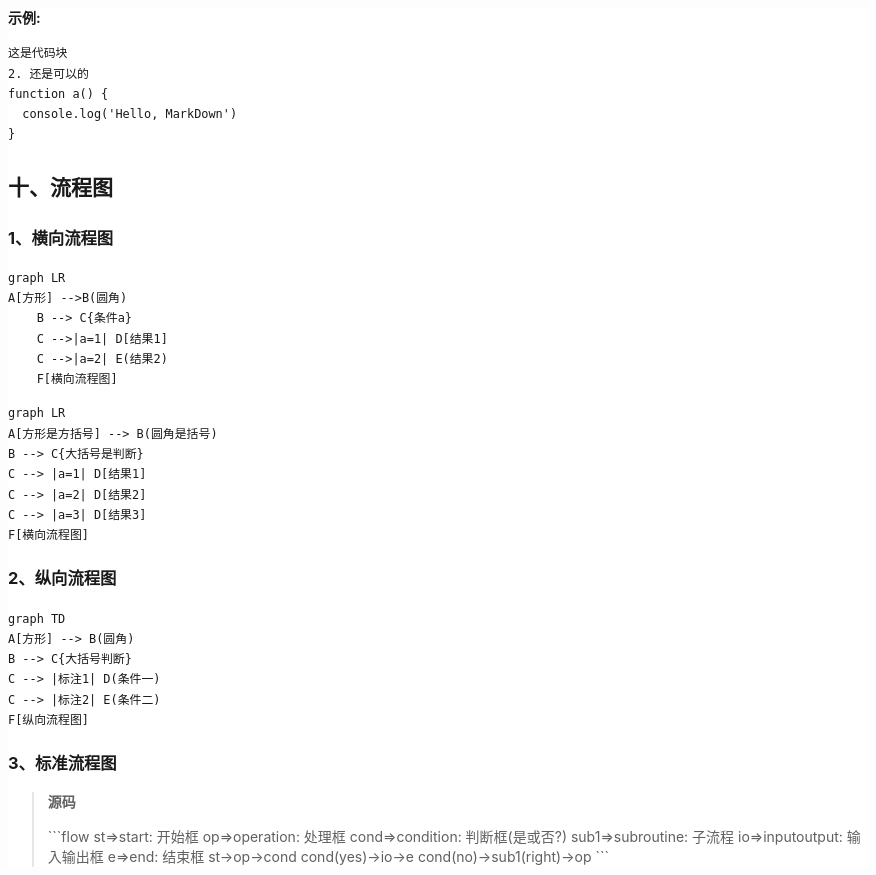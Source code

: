 **示例:**

~~~
这是代码块
2. 还是可以的
function a() {
  console.log('Hello, MarkDown')
}
~~~
## 十、流程图



### 1、横向流程图

```mermaid
graph LR
A[方形] -->B(圆角)
    B --> C{条件a}
    C -->|a=1| D[结果1]
    C -->|a=2| E(结果2)
    F[横向流程图]
```



```mermaid
graph LR
A[方形是方括号] --> B(圆角是括号)
B --> C{大括号是判断}
C --> |a=1| D[结果1]
C --> |a=2| D[结果2]
C --> |a=3| D[结果3]
F[横向流程图]
```



### 2、纵向流程图

```mermaid
graph TD
A[方形] --> B(圆角)
B --> C{大括号判断}
C --> |标注1| D(条件一)
C --> |标注2| E(条件二)
F[纵向流程图]
```

### 3、标准流程图



>**源码**
>
>\`\`\`flow
>st=>start: 开始框
>op=>operation: 处理框
>cond=>condition: 判断框(是或否?)
>sub1=>subroutine: 子流程
>io=>inputoutput: 输入输出框
>e=>end: 结束框
>st->op->cond
>cond(yes)->io->e
>cond(no)->sub1(right)->op
>\`\`\`
